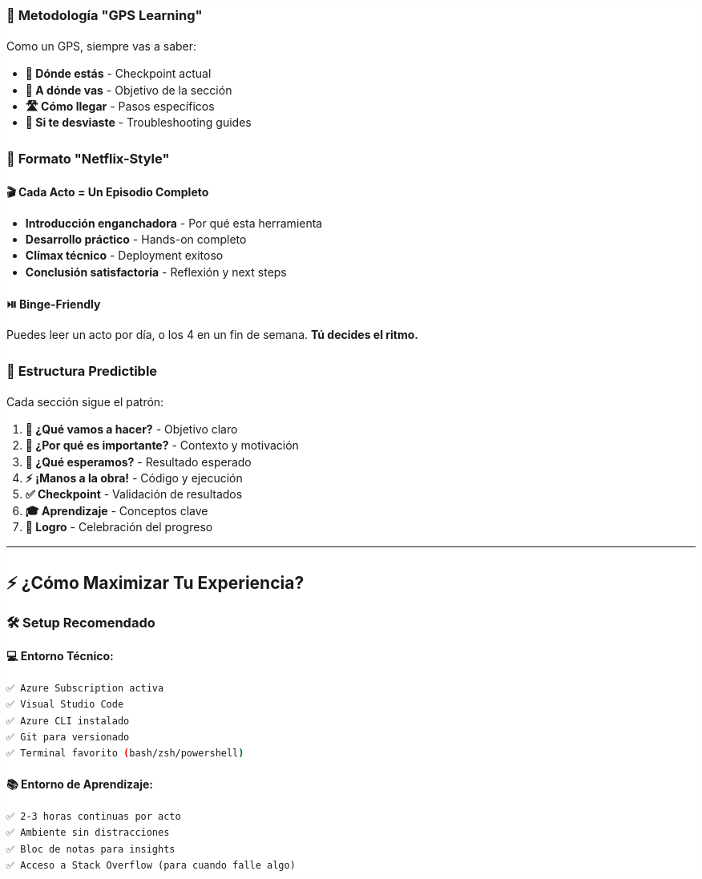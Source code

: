 ### 🧭 **Metodología "GPS Learning"**

Como un GPS, siempre vas a saber:
- **📍 Dónde estás** - Checkpoint actual
- **🎯 A dónde vas** - Objetivo de la sección
- **🛣️ Cómo llegar** - Pasos específicos
- **🚨 Si te desviaste** - Troubleshooting guides

### 🎪 **Formato "Netflix-Style"**

#### 🎬 **Cada Acto = Un Episodio Completo**
- **Introducción enganchadora** - Por qué esta herramienta
- **Desarrollo práctico** - Hands-on completo
- **Clímax técnico** - Deployment exitoso
- **Conclusión satisfactoria** - Reflexión y next steps

#### ⏯️ **Binge-Friendly**
Puedes leer un acto por día, o los 4 en un fin de semana. **Tú decides el ritmo.**

### 🎯 **Estructura Predictible**

Cada sección sigue el patrón:
1. **🤔 ¿Qué vamos a hacer?** - Objetivo claro
2. **🎯 ¿Por qué es importante?** - Contexto y motivación
3. **👀 ¿Qué esperamos?** - Resultado esperado
4. **⚡ ¡Manos a la obra!** - Código y ejecución
5. **✅ Checkpoint** - Validación de resultados
6. **🎓 Aprendizaje** - Conceptos clave
7. **🎉 Logro** - Celebración del progreso

---

## ⚡ **¿Cómo Maximizar Tu Experiencia?**

### 🛠️ **Setup Recomendado**

#### 💻 **Entorno Técnico:**
```bash
✅ Azure Subscription activa
✅ Visual Studio Code
✅ Azure CLI instalado
✅ Git para versionado
✅ Terminal favorito (bash/zsh/powershell)
```

#### 📚 **Entorno de Aprendizaje:**
```
✅ 2-3 horas continuas por acto
✅ Ambiente sin distracciones  
✅ Bloc de notas para insights
✅ Acceso a Stack Overflow (para cuando falle algo)
```

